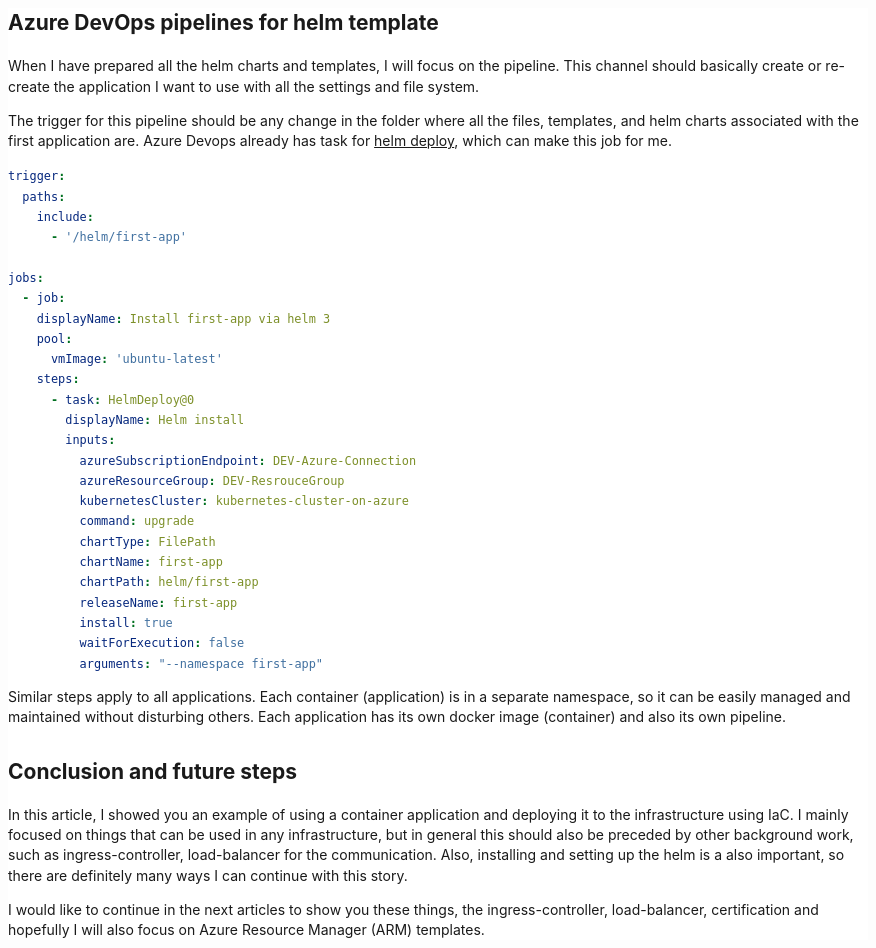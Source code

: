 ## Azure DevOps pipelines  for helm template

When I have prepared all the helm charts and templates, I will focus on the pipeline. This channel should basically create or re-create the application I want to use with all the settings and file system. 

The trigger for this pipeline should be any change in the folder where all the files, templates, and helm charts associated with the first application are. Azure Devops already has task for [helm deploy](https://docs.microsoft.com/en-us/azure/devops/pipelines/tasks/deploy/helm-deploy?view=azure-devops), which can make this job for me.

```yaml
trigger:
  paths:
    include:
      - '/helm/first-app'

jobs:
  - job:
    displayName: Install first-app via helm 3
    pool:
      vmImage: 'ubuntu-latest'
    steps:
      - task: HelmDeploy@0
        displayName: Helm install
        inputs:
          azureSubscriptionEndpoint: DEV-Azure-Connection
          azureResourceGroup: DEV-ResrouceGroup
          kubernetesCluster: kubernetes-cluster-on-azure
          command: upgrade
          chartType: FilePath
          chartName: first-app
          chartPath: helm/first-app
          releaseName: first-app
          install: true
          waitForExecution: false
          arguments: "--namespace first-app"
```

Similar steps apply to all applications. Each container (application) is in a separate namespace, so it can be easily managed and maintained without disturbing others. Each application has its own docker image (container) and also its own pipeline.

## Conclusion and future steps

In this article, I showed you an example of using a container application and deploying it to the infrastructure using IaC. I mainly focused on things that can be used in any infrastructure, but in general this should also be preceded by other background work, such as ingress-controller, load-balancer for the communication. Also, installing and setting up the helm is a also important, so there are definitely many ways I can continue with this story.

I would like to continue in the next articles to show you these things, the ingress-controller, load-balancer, certification and hopefully I will also focus on Azure Resource Manager (ARM) templates.
